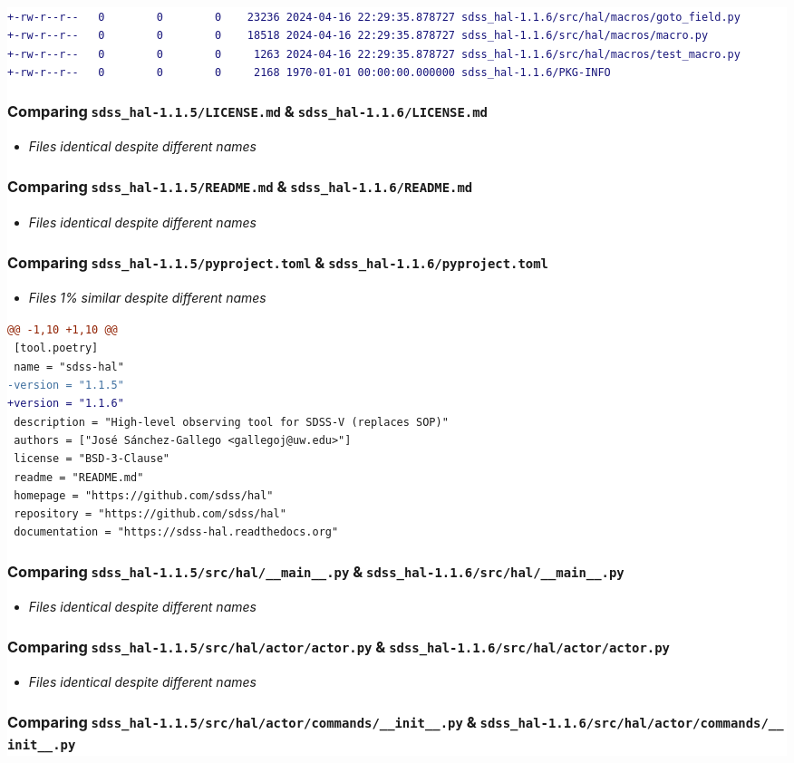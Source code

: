 ```diff
+-rw-r--r--   0        0        0    23236 2024-04-16 22:29:35.878727 sdss_hal-1.1.6/src/hal/macros/goto_field.py
+-rw-r--r--   0        0        0    18518 2024-04-16 22:29:35.878727 sdss_hal-1.1.6/src/hal/macros/macro.py
+-rw-r--r--   0        0        0     1263 2024-04-16 22:29:35.878727 sdss_hal-1.1.6/src/hal/macros/test_macro.py
+-rw-r--r--   0        0        0     2168 1970-01-01 00:00:00.000000 sdss_hal-1.1.6/PKG-INFO
```

### Comparing `sdss_hal-1.1.5/LICENSE.md` & `sdss_hal-1.1.6/LICENSE.md`

 * *Files identical despite different names*

### Comparing `sdss_hal-1.1.5/README.md` & `sdss_hal-1.1.6/README.md`

 * *Files identical despite different names*

### Comparing `sdss_hal-1.1.5/pyproject.toml` & `sdss_hal-1.1.6/pyproject.toml`

 * *Files 1% similar despite different names*

```diff
@@ -1,10 +1,10 @@
 [tool.poetry]
 name = "sdss-hal"
-version = "1.1.5"
+version = "1.1.6"
 description = "High-level observing tool for SDSS-V (replaces SOP)"
 authors = ["José Sánchez-Gallego <gallegoj@uw.edu>"]
 license = "BSD-3-Clause"
 readme = "README.md"
 homepage = "https://github.com/sdss/hal"
 repository = "https://github.com/sdss/hal"
 documentation = "https://sdss-hal.readthedocs.org"
```

### Comparing `sdss_hal-1.1.5/src/hal/__main__.py` & `sdss_hal-1.1.6/src/hal/__main__.py`

 * *Files identical despite different names*

### Comparing `sdss_hal-1.1.5/src/hal/actor/actor.py` & `sdss_hal-1.1.6/src/hal/actor/actor.py`

 * *Files identical despite different names*

### Comparing `sdss_hal-1.1.5/src/hal/actor/commands/__init__.py` & `sdss_hal-1.1.6/src/hal/actor/commands/__init__.py`
